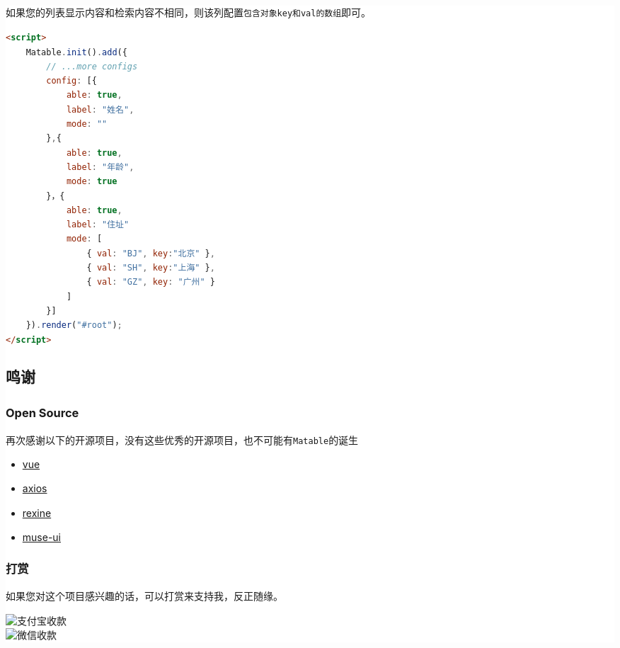 如果您的列表显示内容和检索内容不相同，则该列配置`包含对象key和val的数组`即可。

```html
<script>
	Matable.init().add({
		// ...more configs
		config: [{
			able: true,
			label: "姓名",
			mode: ""
		},{
			able: true,
			label: "年龄",
			mode: true
		}，{
			able: true,
			label: "住址"
			mode: [
				{ val: "BJ", key:"北京" },
				{ val: "SH", key:"上海" },
				{ val: "GZ", key: "广州" }
			]
		}]
	}).render("#root");
</script>
```

## 鸣谢

### Open Source

再次感谢以下的开源项目，没有这些优秀的开源项目，也不可能有`Matable`的诞生

- [vue](https://vuejs.org/)

- [axios](https://github.com/axios/axios)

- [rexine](https://github.com/shawroger/Rexine)

- [muse-ui](https://muse-ui.org/)

### 打赏

如果您对这个项目感兴趣的话，可以打赏来支持我，反正随缘。

<img alt="支付宝收款" src="https://pic.downk.cc/item/5ea67bf8c2a9a83be5133d51.jpg" width="200" />

<br />

<img alt="微信收款" src="https://pic.downk.cc/item/5ea67b7fc2a9a83be512b52d.png" width="200" />

